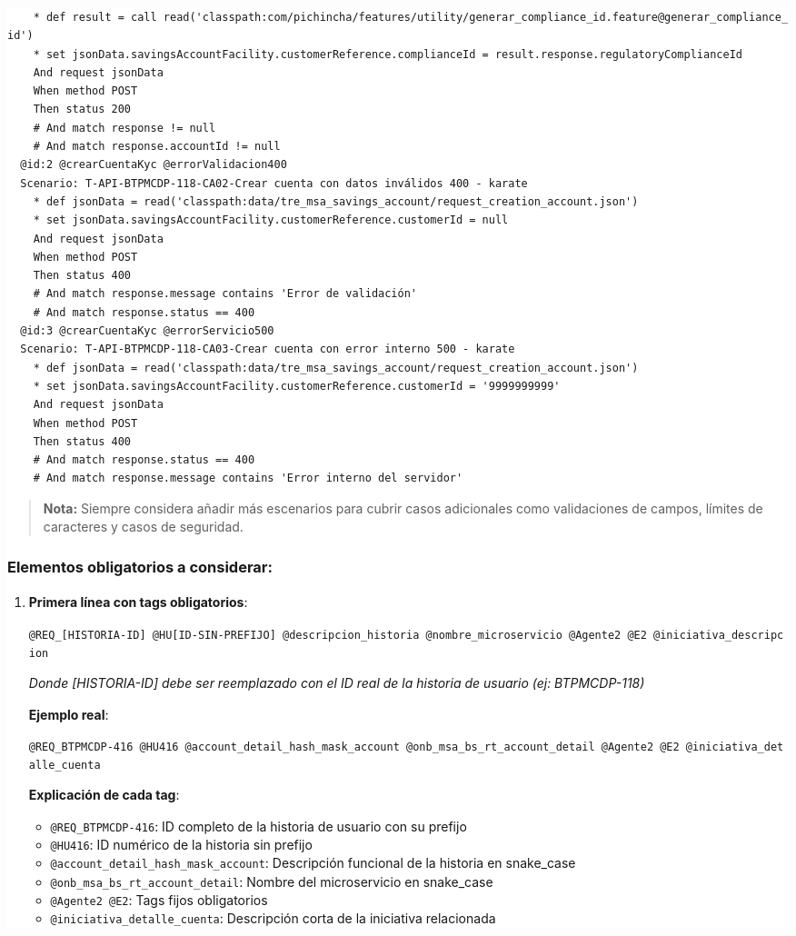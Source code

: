 ```gherkin
    * def result = call read('classpath:com/pichincha/features/utility/generar_compliance_id.feature@generar_compliance_id')
    * set jsonData.savingsAccountFacility.customerReference.complianceId = result.response.regulatoryComplianceId    
    And request jsonData
    When method POST
    Then status 200
    # And match response != null
    # And match response.accountId != null
  @id:2 @crearCuentaKyc @errorValidacion400
  Scenario: T-API-BTPMCDP-118-CA02-Crear cuenta con datos inválidos 400 - karate
    * def jsonData = read('classpath:data/tre_msa_savings_account/request_creation_account.json')
    * set jsonData.savingsAccountFacility.customerReference.customerId = null    
    And request jsonData
    When method POST
    Then status 400
    # And match response.message contains 'Error de validación'
    # And match response.status == 400
  @id:3 @crearCuentaKyc @errorServicio500
  Scenario: T-API-BTPMCDP-118-CA03-Crear cuenta con error interno 500 - karate
    * def jsonData = read('classpath:data/tre_msa_savings_account/request_creation_account.json')
    * set jsonData.savingsAccountFacility.customerReference.customerId = '9999999999'
    And request jsonData
    When method POST
    Then status 400
    # And match response.status == 400
    # And match response.message contains 'Error interno del servidor'
```

> **Nota:** Siempre considera añadir más escenarios para cubrir casos adicionales como validaciones de campos, límites de caracteres y casos de seguridad.

### Elementos obligatorios a considerar:

1. **Primera línea con tags obligatorios**:
   ```
   @REQ_[HISTORIA-ID] @HU[ID-SIN-PREFIJO] @descripcion_historia @nombre_microservicio @Agente2 @E2 @iniciativa_descripcion
   ```
   _Donde [HISTORIA-ID] debe ser reemplazado con el ID real de la historia de usuario (ej: BTPMCDP-118)_

   **Ejemplo real**: 
   ```
   @REQ_BTPMCDP-416 @HU416 @account_detail_hash_mask_account @onb_msa_bs_rt_account_detail @Agente2 @E2 @iniciativa_detalle_cuenta
   ```

   **Explicación de cada tag**:
   - `@REQ_BTPMCDP-416`: ID completo de la historia de usuario con su prefijo
   - `@HU416`: ID numérico de la historia sin prefijo
   - `@account_detail_hash_mask_account`: Descripción funcional de la historia en snake_case
   - `@onb_msa_bs_rt_account_detail`: Nombre del microservicio en snake_case
   - `@Agente2 @E2`: Tags fijos obligatorios
   - `@iniciativa_detalle_cuenta`: Descripción corta de la iniciativa relacionada
